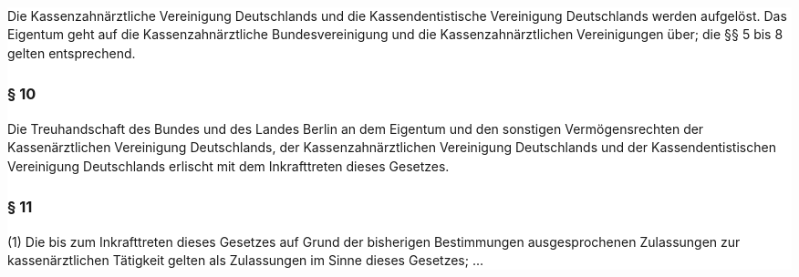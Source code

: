 <div class="jurAbsatz">

Die Kassenzahnärztliche Vereinigung Deutschlands und die
Kassendentistische Vereinigung Deutschlands werden aufgelöst. Das
Eigentum geht auf die Kassenzahnärztliche Bundesvereinigung und die
Kassenzahnärztlichen Vereinigungen über; die §§ 5 bis 8 gelten
entsprechend.

</div>

</div>

</div>

</div>

<span id="BJNR005139955BJNE001300317.html"></span>

### § 10  

<div>

<div class="jnhtml">

<div>

<div class="jurAbsatz">

Die Treuhandschaft des Bundes und des Landes Berlin an dem Eigentum und
den sonstigen Vermögensrechten der Kassenärztlichen Vereinigung
Deutschlands, der Kassenzahnärztlichen Vereinigung Deutschlands und der
Kassendentistischen Vereinigung Deutschlands erlischt mit dem
Inkrafttreten dieses Gesetzes.

</div>

</div>

</div>

</div>

<span id="BJNR005139955BJNE001400317.html"></span>

### § 11  

<div>

<div class="jnhtml">

<div>

<div class="jurAbsatz">

(1) Die bis zum Inkrafttreten dieses Gesetzes auf Grund der bisherigen
Bestimmungen ausgesprochenen Zulassungen zur kassenärztlichen Tätigkeit
gelten als Zulassungen im Sinne dieses Gesetzes; ...

</div>

<div class="jurAbsatz">
